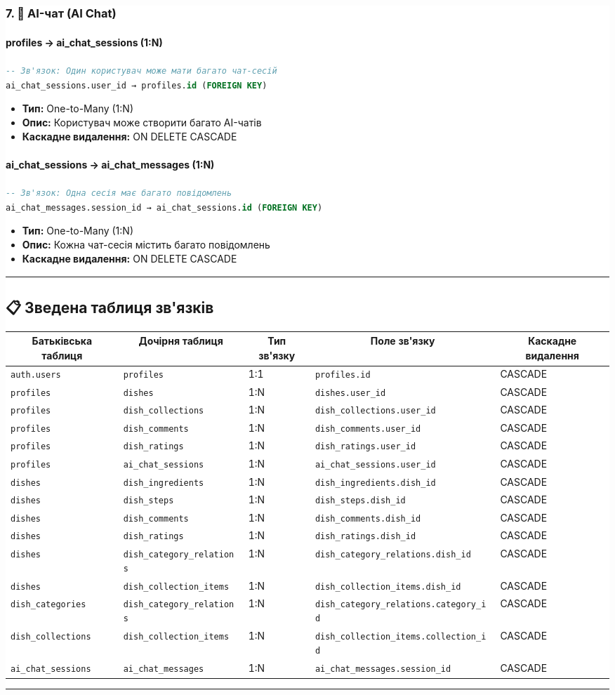 
### **7. 🤖 AI-чат (AI Chat)**

#### **profiles → ai_chat_sessions** (1:N)
```sql
-- Зв'язок: Один користувач може мати багато чат-сесій
ai_chat_sessions.user_id → profiles.id (FOREIGN KEY)
```
- **Тип:** One-to-Many (1:N)
- **Опис:** Користувач може створити багато AI-чатів
- **Каскадне видалення:** ON DELETE CASCADE

#### **ai_chat_sessions → ai_chat_messages** (1:N)
```sql
-- Зв'язок: Одна сесія має багато повідомлень
ai_chat_messages.session_id → ai_chat_sessions.id (FOREIGN KEY)
```
- **Тип:** One-to-Many (1:N)
- **Опис:** Кожна чат-сесія містить багато повідомлень
- **Каскадне видалення:** ON DELETE CASCADE

---

## 📋 **Зведена таблиця зв'язків**

| Батьківська таблиця | Дочірня таблиця | Тип зв'язку | Поле зв'язку | Каскадне видалення |
|-------------------|-----------------|-------------|--------------|-------------------|
| `auth.users` | `profiles` | 1:1 | `profiles.id` | CASCADE |
| `profiles` | `dishes` | 1:N | `dishes.user_id` | CASCADE |
| `profiles` | `dish_collections` | 1:N | `dish_collections.user_id` | CASCADE |
| `profiles` | `dish_comments` | 1:N | `dish_comments.user_id` | CASCADE |
| `profiles` | `dish_ratings` | 1:N | `dish_ratings.user_id` | CASCADE |
| `profiles` | `ai_chat_sessions` | 1:N | `ai_chat_sessions.user_id` | CASCADE |
| `dishes` | `dish_ingredients` | 1:N | `dish_ingredients.dish_id` | CASCADE |
| `dishes` | `dish_steps` | 1:N | `dish_steps.dish_id` | CASCADE |
| `dishes` | `dish_comments` | 1:N | `dish_comments.dish_id` | CASCADE |
| `dishes` | `dish_ratings` | 1:N | `dish_ratings.dish_id` | CASCADE |
| `dishes` | `dish_category_relations` | 1:N | `dish_category_relations.dish_id` | CASCADE |
| `dishes` | `dish_collection_items` | 1:N | `dish_collection_items.dish_id` | CASCADE |
| `dish_categories` | `dish_category_relations` | 1:N | `dish_category_relations.category_id` | CASCADE |
| `dish_collections` | `dish_collection_items` | 1:N | `dish_collection_items.collection_id` | CASCADE |
| `ai_chat_sessions` | `ai_chat_messages` | 1:N | `ai_chat_messages.session_id` | CASCADE |

---
